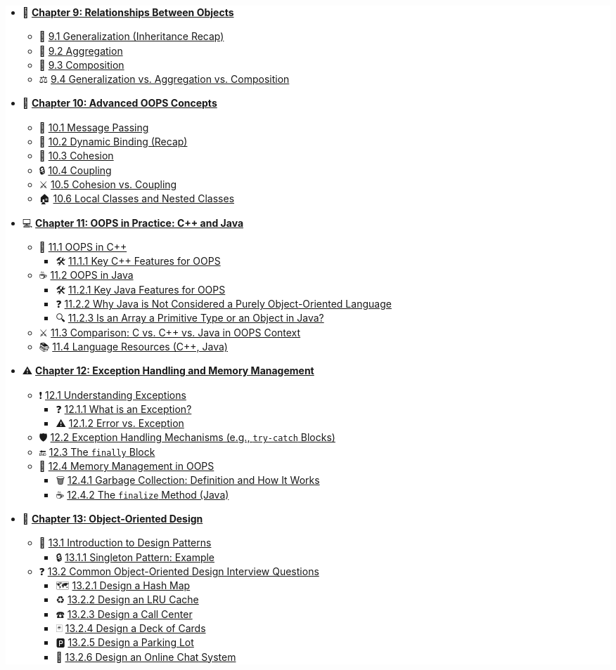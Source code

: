 - 🤝 **[Chapter 9: Relationships Between Objects](#chapter-9-relationships-between-objects)**
  - 🌳 [9.1 Generalization (Inheritance Recap)](#91-generalization-inheritance-recap)
  - 🧩 [9.2 Aggregation](#92-aggregation)
  - 🧱 [9.3 Composition](#93-composition)
  - ⚖️ [9.4 Generalization vs. Aggregation vs. Composition](#94-generalization-vs-aggregation-vs-composition)

- 🚀 **[Chapter 10: Advanced OOPS Concepts](#chapter-10-advanced-oops-concepts)**
  - 📩 [10.1 Message Passing](#101-message-passing)
  - 🔄 [10.2 Dynamic Binding (Recap)](#102-dynamic-binding-recap)
  - 🔗 [10.3 Cohesion](#103-cohesion)
  - 🔒 [10.4 Coupling](#104-coupling)
  - ⚔️ [10.5 Cohesion vs. Coupling](#105-cohesion-vs-coupling)
  - 🏠 [10.6 Local Classes and Nested Classes](#106-local-classes-and-nested-classes)

- 💻 **[Chapter 11: OOPS in Practice: C++ and Java](#chapter-11-oops-in-practice-c-and-java)**
  - 🧩 [11.1 OOPS in C++](#111-oops-in-c)
    - 🛠️ [11.1.1 Key C++ Features for OOPS](#1111-key-c-features-for-oops)
  - ☕ [11.2 OOPS in Java](#112-oops-in-java)
    - 🛠️ [11.2.1 Key Java Features for OOPS](#1121-key-java-features-for-oops)
    - ❓ [11.2.2 Why Java is Not Considered a Purely Object-Oriented Language](#1122-why-java-is-not-considered-a-purely-object-oriented-language)
    - 🔍 [11.2.3 Is an Array a Primitive Type or an Object in Java?](#1123-is-an-array-a-primitive-type-or-an-object-in-java)
  - ⚔️ [11.3 Comparison: C vs. C++ vs. Java in OOPS Context](#113-comparison-c-vs-c-vs-java-in-oops-context)
  - 📚 [11.4 Language Resources (C++, Java)](#114-language-resources-c-java)

- ⚠️ **[Chapter 12: Exception Handling and Memory Management](#chapter-12-exception-handling-and-memory-management)**
  - ❗ [12.1 Understanding Exceptions](#121-understanding-exceptions)
    - ❓ [12.1.1 What is an Exception?](#1211-what-is-an-exception)
    - ⚠️ [12.1.2 Error vs. Exception](#1212-error-vs-exception)
  - 🛡️ [12.2 Exception Handling Mechanisms (e.g., `try-catch` Blocks)](#122-exception-handling-mechanisms-eg-try-catch-blocks)
  - 🔚 [12.3 The `finally` Block](#123-the-finally-block)
  - 🧠 [12.4 Memory Management in OOPS](#124-memory-management-in-oops)
    - 🗑️ [12.4.1 Garbage Collection: Definition and How It Works](#1241-garbage-collection-definition-and-how-it-works)
    - ☕ [12.4.2 The `finalize` Method (Java)](#1242-the-finalize-method-java)

- 🎨 **[Chapter 13: Object-Oriented Design](#chapter-13-object-oriented-design)**
  - 🧩 [13.1 Introduction to Design Patterns](#131-introduction-to-design-patterns)
    - 🔒 [13.1.1 Singleton Pattern: Example](#1311-singleton-pattern-example)
  - ❓ [13.2 Common Object-Oriented Design Interview Questions](#132-common-object-oriented-design-interview-questions)
    - 🗺️ [13.2.1 Design a Hash Map](#1321-design-a-hash-map)
    - ♻️ [13.2.2 Design an LRU Cache](#1322-design-an-lru-cache)
    - ☎️ [13.2.3 Design a Call Center](#1323-design-a-call-center)
    - 🃏 [13.2.4 Design a Deck of Cards](#1324-design-a-deck-of-cards)
    - 🅿️ [13.2.5 Design a Parking Lot](#1325-design-a-parking-lot)
    - 💬 [13.2.6 Design an Online Chat System](#1326-design-an-online-chat-system)
